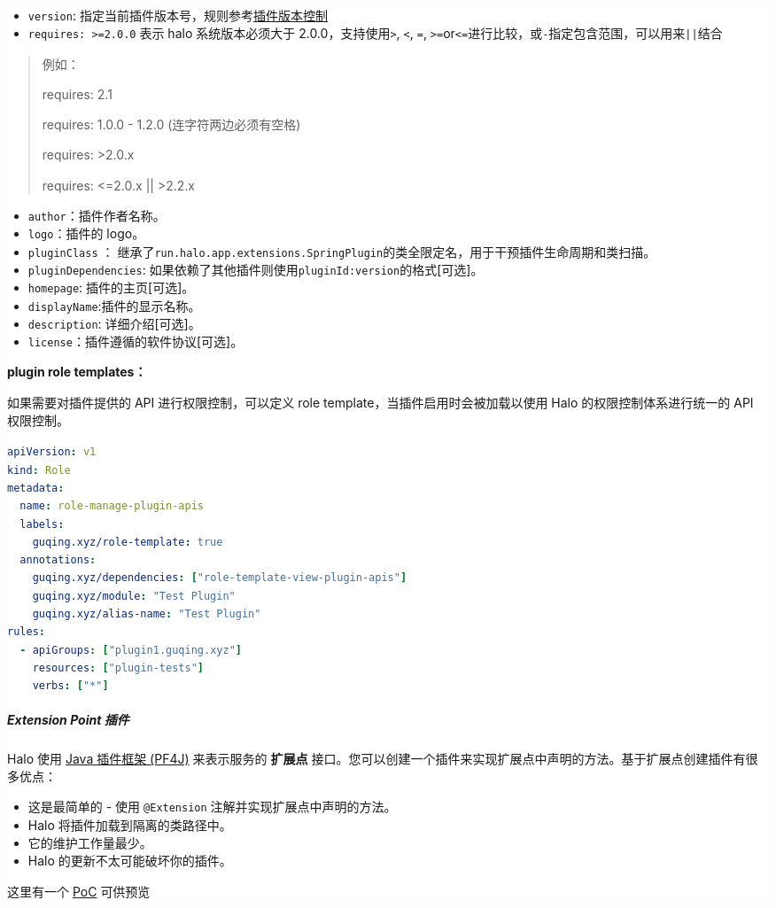 - `version`: 指定当前插件版本号，规则参考[插件版本控制](#插件版本控制)
- `requires: >=2.0.0` 表示 halo 系统版本必须大于 2.0.0，支持使用`>`, `<`, `=`, `>=`or`<=`进行比较，或`-`指定包含范围，可以用来`||`结合

> 例如：
>
> requires: 2.1
>
> requires: 1.0.0 - 1.2.0 (连字符两边必须有空格)
>
> requires: >2.0.x
>
> requires: <=2.0.x || >2.2.x

- `author`：插件作者名称。
- `logo`：插件的 logo。
- `pluginClass` ： 继承了`run.halo.app.extensions.SpringPlugin`的类全限定名，用于干预插件生命周期和类扫描。
- `pluginDependencies`: 如果依赖了其他插件则使用`pluginId:version`的格式[可选]。
- `homepage`: 插件的主页[可选]。
- `displayName`:插件的显示名称。
- `description`: 详细介绍[可选]。
- `license`：插件遵循的软件协议[可选]。

**plugin role templates：**

如果需要对插件提供的 API 进行权限控制，可以定义 role template，当插件启用时会被加载以使用 Halo 的权限控制体系进行统一的 API 权限控制。

```yaml
apiVersion: v1
kind: Role
metadata:
  name: role-manage-plugin-apis
  labels:
    guqing.xyz/role-template: true
  annotations:
    guqing.xyz/dependencies: ["role-template-view-plugin-apis"]
    guqing.xyz/module: "Test Plugin"
    guqing.xyz/alias-name: "Test Plugin"
rules:
  - apiGroups: ["plugin1.guqing.xyz"]
    resources: ["plugin-tests"]
    verbs: ["*"]
```

##### Extension Point 插件

Halo 使用 [Java 插件框架 (PF4J)](https://github.com/pf4j/pf4j) 来表示服务的 **扩展点** 接口。您可以创建一个插件来实现扩展点中声明的方法。基于扩展点创建插件有很多优点：

- 这是最简单的 - 使用 `@Extension` 注解并实现扩展点中声明的方法。
- Halo 将插件加载到隔离的类路径中。
- 它的维护工作量最少。
- Halo 的更新不太可能破坏你的插件。

这里有一个 [PoC](https://github.com/guqing/halo-plugin-experimental/tree/main/core/src/main/java/run/halo/app/extensions) 可供预览
